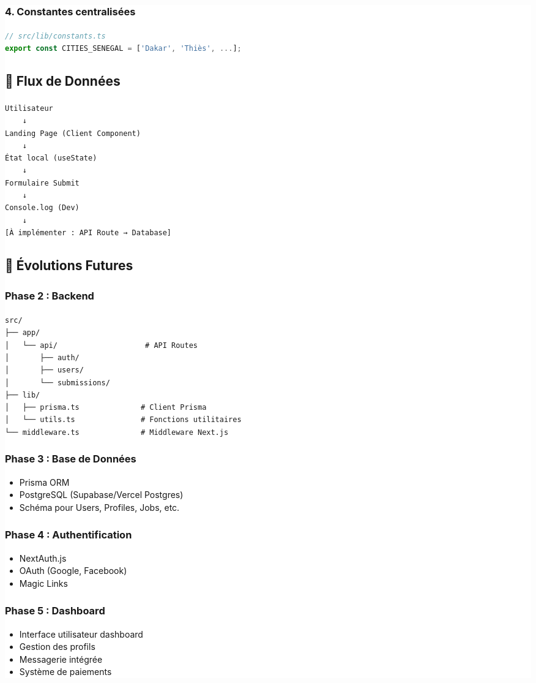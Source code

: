 ### 4. **Constantes centralisées**
```typescript
// src/lib/constants.ts
export const CITIES_SENEGAL = ['Dakar', 'Thiès', ...];
```

## 🚀 Flux de Données

```
Utilisateur
    ↓
Landing Page (Client Component)
    ↓
État local (useState)
    ↓
Formulaire Submit
    ↓
Console.log (Dev)
    ↓
[À implémenter : API Route → Database]
```

## 🔮 Évolutions Futures

### Phase 2 : Backend
```
src/
├── app/
│   └── api/                    # API Routes
│       ├── auth/
│       ├── users/
│       └── submissions/
├── lib/
│   ├── prisma.ts              # Client Prisma
│   └── utils.ts               # Fonctions utilitaires
└── middleware.ts              # Middleware Next.js
```

### Phase 3 : Base de Données
- Prisma ORM
- PostgreSQL (Supabase/Vercel Postgres)
- Schéma pour Users, Profiles, Jobs, etc.

### Phase 4 : Authentification
- NextAuth.js
- OAuth (Google, Facebook)
- Magic Links

### Phase 5 : Dashboard
- Interface utilisateur dashboard
- Gestion des profils
- Messagerie intégrée
- Système de paiements
